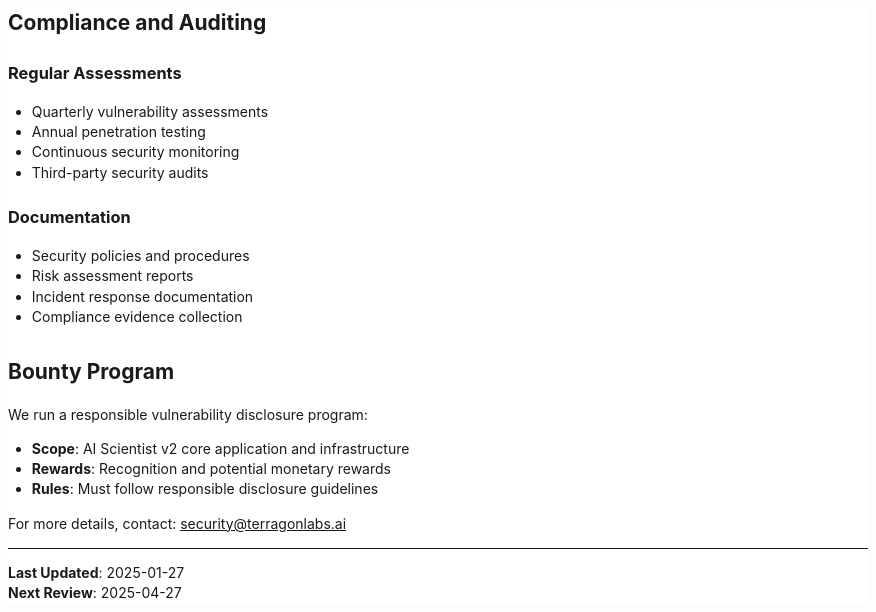 ## Compliance and Auditing

### Regular Assessments

- Quarterly vulnerability assessments
- Annual penetration testing
- Continuous security monitoring
- Third-party security audits

### Documentation

- Security policies and procedures
- Risk assessment reports
- Incident response documentation
- Compliance evidence collection

## Bounty Program

We run a responsible vulnerability disclosure program:

- **Scope**: AI Scientist v2 core application and infrastructure
- **Rewards**: Recognition and potential monetary rewards
- **Rules**: Must follow responsible disclosure guidelines

For more details, contact: security@terragonlabs.ai

---

**Last Updated**: 2025-01-27  
**Next Review**: 2025-04-27